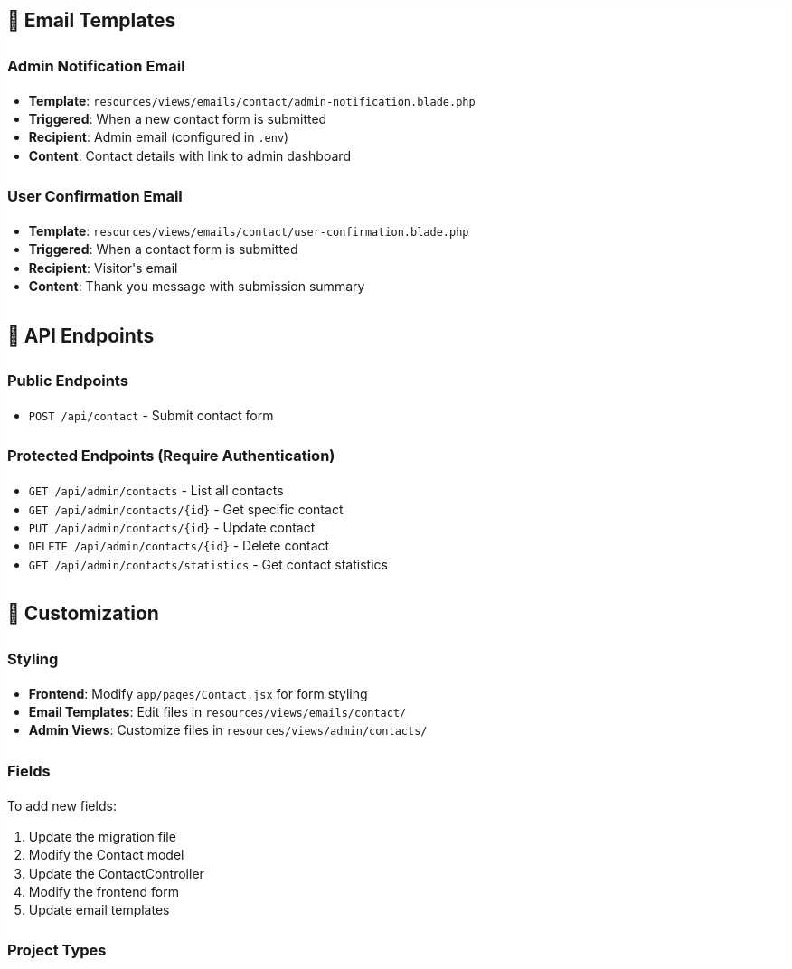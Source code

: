 
## 📧 Email Templates

### Admin Notification Email

- **Template**: `resources/views/emails/contact/admin-notification.blade.php`
- **Triggered**: When a new contact form is submitted
- **Recipient**: Admin email (configured in `.env`)
- **Content**: Contact details with link to admin dashboard

### User Confirmation Email

- **Template**: `resources/views/emails/contact/user-confirmation.blade.php`
- **Triggered**: When a contact form is submitted
- **Recipient**: Visitor's email
- **Content**: Thank you message with submission summary

## 🔌 API Endpoints

### Public Endpoints

- `POST /api/contact` - Submit contact form

### Protected Endpoints (Require Authentication)

- `GET /api/admin/contacts` - List all contacts
- `GET /api/admin/contacts/{id}` - Get specific contact
- `PUT /api/admin/contacts/{id}` - Update contact
- `DELETE /api/admin/contacts/{id}` - Delete contact
- `GET /api/admin/contacts/statistics` - Get contact statistics

## 🎨 Customization

### Styling

- **Frontend**: Modify `app/pages/Contact.jsx` for form styling
- **Email Templates**: Edit files in `resources/views/emails/contact/`
- **Admin Views**: Customize files in `resources/views/admin/contacts/`

### Fields

To add new fields:
1. Update the migration file
2. Modify the Contact model
3. Update the ContactController
4. Modify the frontend form
5. Update email templates

### Project Types

